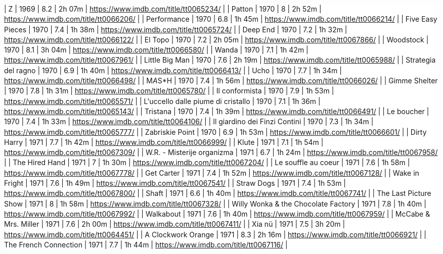 | Z                                                                                            | 1969 | 8.2         | 2h 07m   | https://www.imdb.com/title/tt0065234/  |
| Patton                                                                                       | 1970 | 8           | 2h 52m   | https://www.imdb.com/title/tt0066206/  |
| Performance                                                                                  | 1970 | 6.8         | 1h 45m   | https://www.imdb.com/title/tt0066214/  |
| Five Easy Pieces                                                                             | 1970 | 7.4         | 1h 38m   | https://www.imdb.com/title/tt0065724/  |
| Deep End                                                                                     | 1970 | 7.2         | 1h 32m   | https://www.imdb.com/title/tt0066122/  |
| El Topo                                                                                      | 1970 | 7.2         | 2h 05m   | https://www.imdb.com/title/tt0067866/  |
| Woodstock                                                                                    | 1970 | 8.1         | 3h 04m   | https://www.imdb.com/title/tt0066580/  |
| Wanda                                                                                        | 1970 | 7.1         | 1h 42m   | https://www.imdb.com/title/tt0067961/  |
| Little Big Man                                                                               | 1970 | 7.6         | 2h 19m   | https://www.imdb.com/title/tt0065988/  |
| Strategia del ragno                                                                          | 1970 | 6.9         | 1h 40m   | https://www.imdb.com/title/tt0066413/  |
| Ucho                                                                                         | 1970 | 7.7         | 1h 34m   | https://www.imdb.com/title/tt0066498/  |
| M*A*S*H                                                                                      | 1970 | 7.4         | 1h 56m   | https://www.imdb.com/title/tt0066026/  |
| Gimme Shelter                                                                                | 1970 | 7.8         | 1h 31m   | https://www.imdb.com/title/tt0065780/  |
| Il conformista                                                                               | 1970 | 7.9         | 1h 53m   | https://www.imdb.com/title/tt0065571/  |
| L'uccello dalle piume di cristallo                                                           | 1970 | 7.1         | 1h 36m   | https://www.imdb.com/title/tt0065143/  |
| Tristana                                                                                     | 1970 | 7.4         | 1h 39m   | https://www.imdb.com/title/tt0066491/  |
| Le boucher                                                                                   | 1970 | 7.4         | 1h 33m   | https://www.imdb.com/title/tt0064106/  |
| Il giardino dei Finzi Contini                                                                | 1970 | 7.3         | 1h 34m   | https://www.imdb.com/title/tt0065777/  |
| Zabriskie Point                                                                              | 1970 | 6.9         | 1h 53m   | https://www.imdb.com/title/tt0066601/  |
| Dirty Harry                                                                                  | 1971 | 7.7         | 1h 42m   | https://www.imdb.com/title/tt0066999/  |
| Klute                                                                                        | 1971 | 7.1         | 1h 54m   | https://www.imdb.com/title/tt0067309/  |
| W.R. - Misterije organizma                                                                   | 1971 | 6.7         | 1h 24m   | https://www.imdb.com/title/tt0067958/  |
| The Hired Hand                                                                               | 1971 | 7           | 1h 30m   | https://www.imdb.com/title/tt0067204/  |
| Le souffle au coeur                                                                          | 1971 | 7.6         | 1h 58m   | https://www.imdb.com/title/tt0067778/  |
| Get Carter                                                                                   | 1971 | 7.4         | 1h 52m   | https://www.imdb.com/title/tt0067128/  |
| Wake in Fright                                                                               | 1971 | 7.6         | 1h 49m   | https://www.imdb.com/title/tt0067541/  |
| Straw Dogs                                                                                   | 1971 | 7.4         | 1h 53m   | https://www.imdb.com/title/tt0067800/  |
| Shaft                                                                                        | 1971 | 6.6         | 1h 40m   | https://www.imdb.com/title/tt0067741/  |
| The Last Picture Show                                                                        | 1971 | 8           | 1h 58m   | https://www.imdb.com/title/tt0067328/  |
| Willy Wonka & the Chocolate Factory                                                          | 1971 | 7.8         | 1h 40m   | https://www.imdb.com/title/tt0067992/  |
| Walkabout                                                                                    | 1971 | 7.6         | 1h 40m   | https://www.imdb.com/title/tt0067959/  |
| McCabe & Mrs. Miller                                                                         | 1971 | 7.6         | 2h 00m   | https://www.imdb.com/title/tt0067411/  |
| Xia nü                                                                                       | 1971 | 7.5         | 3h 20m   | https://www.imdb.com/title/tt0064451/  |
| A Clockwork Orange                                                                           | 1971 | 8.3         | 2h 16m   | https://www.imdb.com/title/tt0066921/  |
| The French Connection                                                                        | 1971 | 7.7         | 1h 44m   | https://www.imdb.com/title/tt0067116/  |